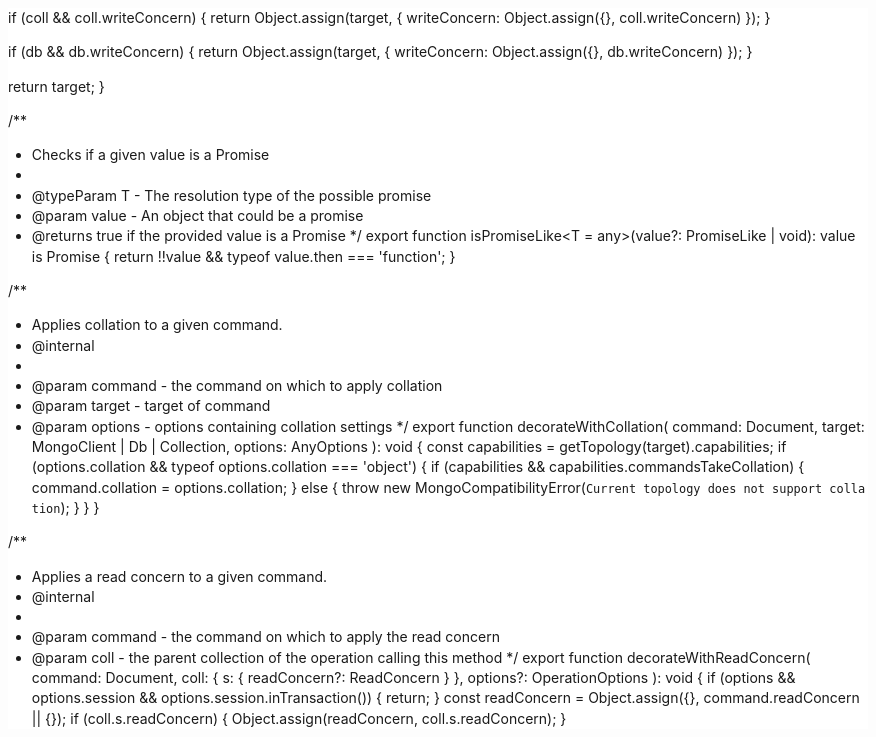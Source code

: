   if (coll && coll.writeConcern) {
    return Object.assign(target, { writeConcern: Object.assign({}, coll.writeConcern) });
  }

  if (db && db.writeConcern) {
    return Object.assign(target, { writeConcern: Object.assign({}, db.writeConcern) });
  }

  return target;
}

/**
 * Checks if a given value is a Promise
 *
 * @typeParam T - The resolution type of the possible promise
 * @param value - An object that could be a promise
 * @returns true if the provided value is a Promise
 */
export function isPromiseLike<T = any>(value?: PromiseLike<T> | void): value is Promise<T> {
  return !!value && typeof value.then === 'function';
}

/**
 * Applies collation to a given command.
 * @internal
 *
 * @param command - the command on which to apply collation
 * @param target - target of command
 * @param options - options containing collation settings
 */
export function decorateWithCollation(
  command: Document,
  target: MongoClient | Db | Collection,
  options: AnyOptions
): void {
  const capabilities = getTopology(target).capabilities;
  if (options.collation && typeof options.collation === 'object') {
    if (capabilities && capabilities.commandsTakeCollation) {
      command.collation = options.collation;
    } else {
      throw new MongoCompatibilityError(`Current topology does not support collation`);
    }
  }
}

/**
 * Applies a read concern to a given command.
 * @internal
 *
 * @param command - the command on which to apply the read concern
 * @param coll - the parent collection of the operation calling this method
 */
export function decorateWithReadConcern(
  command: Document,
  coll: { s: { readConcern?: ReadConcern } },
  options?: OperationOptions
): void {
  if (options && options.session && options.session.inTransaction()) {
    return;
  }
  const readConcern = Object.assign({}, command.readConcern || {});
  if (coll.s.readConcern) {
    Object.assign(readConcern, coll.s.readConcern);
  }
